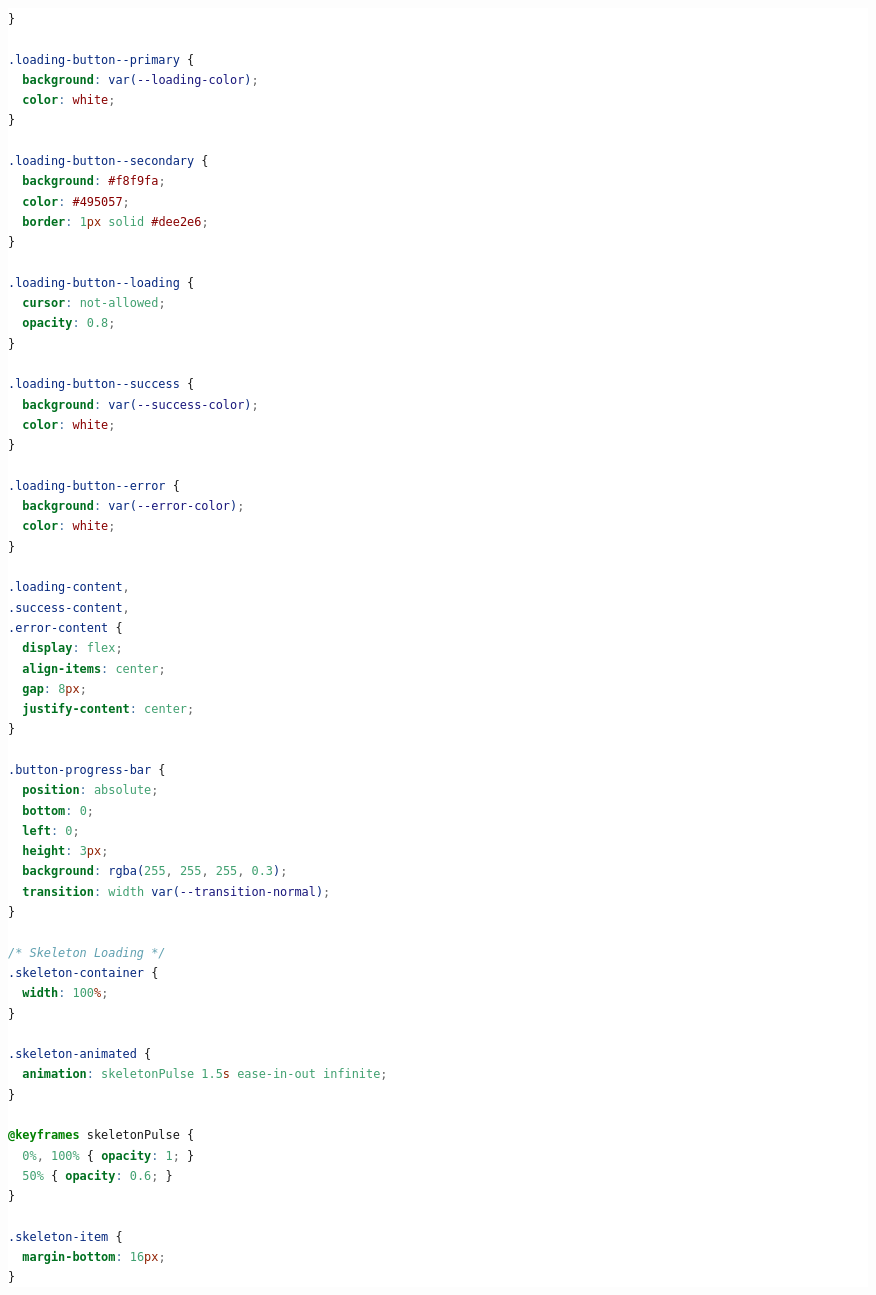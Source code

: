 ```css
}

.loading-button--primary {
  background: var(--loading-color);
  color: white;
}

.loading-button--secondary {
  background: #f8f9fa;
  color: #495057;
  border: 1px solid #dee2e6;
}

.loading-button--loading {
  cursor: not-allowed;
  opacity: 0.8;
}

.loading-button--success {
  background: var(--success-color);
  color: white;
}

.loading-button--error {
  background: var(--error-color);
  color: white;
}

.loading-content,
.success-content,
.error-content {
  display: flex;
  align-items: center;
  gap: 8px;
  justify-content: center;
}

.button-progress-bar {
  position: absolute;
  bottom: 0;
  left: 0;
  height: 3px;
  background: rgba(255, 255, 255, 0.3);
  transition: width var(--transition-normal);
}

/* Skeleton Loading */
.skeleton-container {
  width: 100%;
}

.skeleton-animated {
  animation: skeletonPulse 1.5s ease-in-out infinite;
}

@keyframes skeletonPulse {
  0%, 100% { opacity: 1; }
  50% { opacity: 0.6; }
}

.skeleton-item {
  margin-bottom: 16px;
}
```